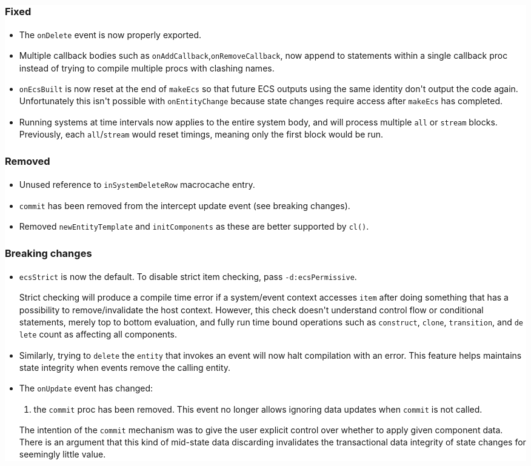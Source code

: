 ### Fixed

- The `onDelete` event is now properly exported.

- Multiple callback bodies such as `onAddCallback`,`onRemoveCallback`,
  now append to statements within a single callback proc instead of
  trying to compile multiple procs with clashing names.

- `onEcsBuilt` is now reset at the end of `makeEcs` so that future
  ECS outputs using the same identity don't output the code again.
  Unfortunately this isn't possible with `onEntityChange` because
  state changes require access after `makeEcs` has completed.

- Running systems at time intervals now applies to the entire system
  body, and will process multiple `all` or `stream` blocks.
  Previously, each `all`/`stream` would reset timings, meaning only the
  first block would be run.

### Removed

- Unused reference to `inSystemDeleteRow` macrocache entry.

- `commit` has been removed from the intercept update event (see
  breaking changes).

- Removed `newEntityTemplate` and `initComponents` as these are
  better supported by `cl()`.

### Breaking changes

- `ecsStrict` is now the default. To disable strict item checking, pass
  `-d:ecsPermissive`.

  Strict checking will produce a compile time error if a system/event
  context accesses `item` after doing something that has a possibility
  to remove/invalidate the host context. However, this check doesn't
  understand control flow or conditional statements, merely top to
  bottom evaluation, and fully run time bound operations such as
  `construct`, `clone`, `transition`, and `delete` count as affecting
  all components.

- Similarly, trying to `delete` the `entity` that invokes an event will
  now halt compilation with an error. This feature helps maintains
  state integrity when events remove the calling entity.

- The `onUpdate` event has changed:
  
  1) the `commit` proc has been removed. This event no longer allows
  ignoring data updates when `commit` is not called.
  
  The intention of the `commit` mechanism was to give the user explicit
  control over whether to apply given component data. There is an
  argument that this kind of mid-state data discarding invalidates the
  transactional data integrity of state changes for seemingly little
  value.
